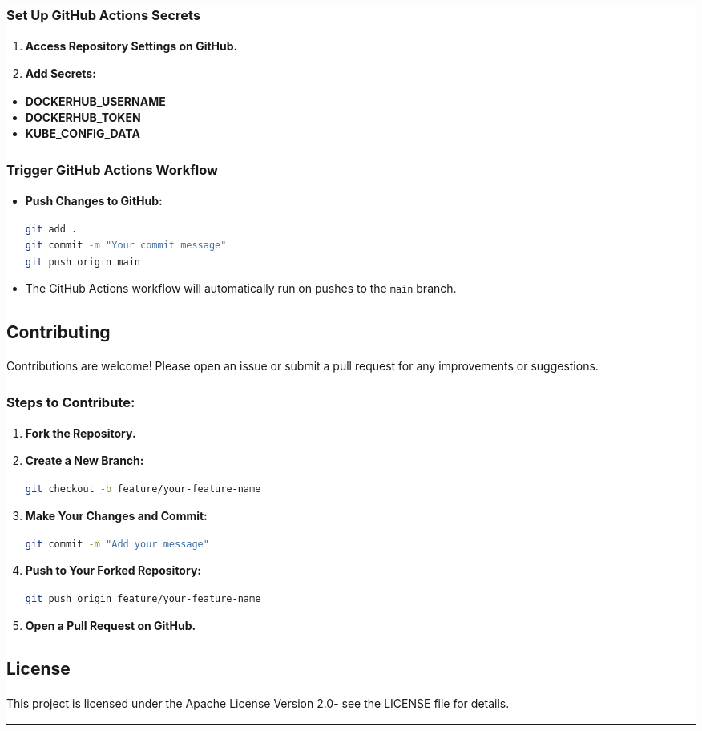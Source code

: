 ### **Set Up GitHub Actions Secrets**

1. **Access Repository Settings on GitHub.**

2. **Add Secrets:**

- **DOCKERHUB_USERNAME**
- **DOCKERHUB_TOKEN**
- **KUBE_CONFIG_DATA**

### **Trigger GitHub Actions Workflow**

- **Push Changes to GitHub:**

  ```bash
  git add .
  git commit -m "Your commit message"
  git push origin main
  ```

- The GitHub Actions workflow will automatically run on pushes to the `main` branch.

## Contributing

Contributions are welcome! Please open an issue or submit a pull request for any improvements or suggestions.

### **Steps to Contribute:**

1. **Fork the Repository.**

2. **Create a New Branch:**

   ```bash
   git checkout -b feature/your-feature-name
   ```

3. **Make Your Changes and Commit:**

   ```bash
   git commit -m "Add your message"
   ```

4. **Push to Your Forked Repository:**

   ```bash
   git push origin feature/your-feature-name
   ```

5. **Open a Pull Request on GitHub.**

## License

This project is licensed under the Apache License Version 2.0- see the [LICENSE](LICENSE) file for details.

---

